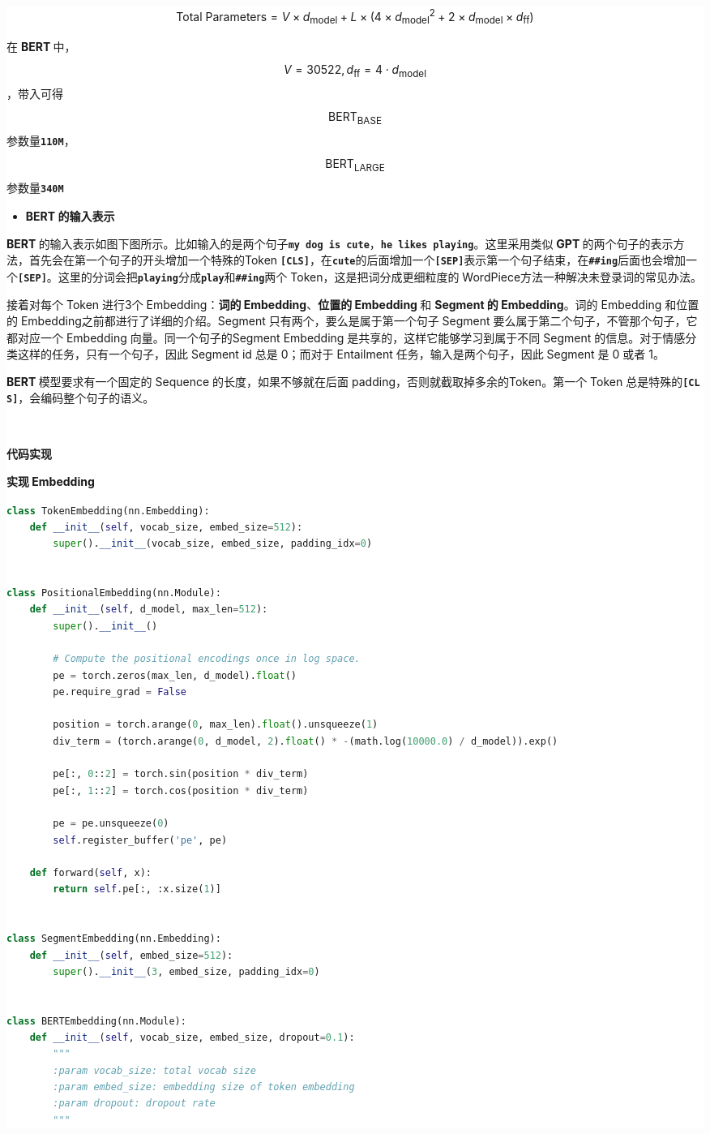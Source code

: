 $$\text{Total Parameters} = V \times d_{\text{model}} + L \times \left( 4 \times d_{\text{model}}^2 + 2 \times d_{\text{model}} \times d_{\text{ff}} \right)$$

在 **BERT&#x20;**&#x4E2D;，$$V=30522, d_{\text{ff}}=4\cdot d_{\text{model}}$$，带入可得$$\text{BERT}_\text{BASE}$$参数&#x91CF;**`110M`**，$$\text{BERT}_\text{LARGE}$$参数&#x91CF;**`340M`**

* **BERT 的输入表示**

**BERT&#x20;**&#x7684;输入表示如图下图所示。比如输入的是两个句&#x5B50;**`my dog is cute`**，**`he likes playing`**。这里采用类似 **GPT&#x20;**&#x7684;两个句子的表示方法，首先会在第一个句子的开头增加一个特殊的Token **`[CLS]`**，&#x5728;**`cute`**&#x7684;后面增加一&#x4E2A;**`[SEP]`**&#x8868;示第一个句子结束，&#x5728;**`##ing`**&#x540E;面也会增加一&#x4E2A;**`[SEP]`**。这里的分词会&#x628A;**`playing`**&#x5206;&#x6210;**`play`**&#x548C;**`##ing`**&#x4E24;个 Token，这是把词分成更细粒度的 WordPiece方法一种解决未登录词的常见办法。

接着对每个 Token 进行3个 Embedding：**词的 Embedding**、**位置的 Embedding&#x20;**&#x548C; **Segment 的 Embedding**。词的 Embedding 和位置的 Embedding之前都进行了详细的介绍。Segment 只有两个，要么是属于第一个句子 Segment 要么属于第二个句子，不管那个句子，它都对应一个 Embedding 向量。同一个句子的Segment Embedding 是共享的，这样它能够学习到属于不同 Segment 的信息。对于情感分类这样的任务，只有一个句子，因此 Segment id 总是 0；而对于 Entailment 任务，输入是两个句子，因此 Segment 是 0 或者 1。

**BERT&#x20;**&#x6A21;型要求有一个固定的 Sequence 的长度，如果不够就在后面 padding，否则就截取掉多余的Token。第一个 Token 总是特殊&#x7684;**`[CLS]`**，会编码整个句子的语义。

![]()

**代码实现**

**实现 Embedding**

```python
class TokenEmbedding(nn.Embedding):
    def __init__(self, vocab_size, embed_size=512):
        super().__init__(vocab_size, embed_size, padding_idx=0)


class PositionalEmbedding(nn.Module):
    def __init__(self, d_model, max_len=512):
        super().__init__()

        # Compute the positional encodings once in log space.
        pe = torch.zeros(max_len, d_model).float()
        pe.require_grad = False

        position = torch.arange(0, max_len).float().unsqueeze(1)
        div_term = (torch.arange(0, d_model, 2).float() * -(math.log(10000.0) / d_model)).exp()

        pe[:, 0::2] = torch.sin(position * div_term)
        pe[:, 1::2] = torch.cos(position * div_term)

        pe = pe.unsqueeze(0)
        self.register_buffer('pe', pe)

    def forward(self, x):
        return self.pe[:, :x.size(1)]


class SegmentEmbedding(nn.Embedding):
    def __init__(self, embed_size=512):
        super().__init__(3, embed_size, padding_idx=0)


class BERTEmbedding(nn.Module):
    def __init__(self, vocab_size, embed_size, dropout=0.1):
        """
        :param vocab_size: total vocab size
        :param embed_size: embedding size of token embedding
        :param dropout: dropout rate
        """
```